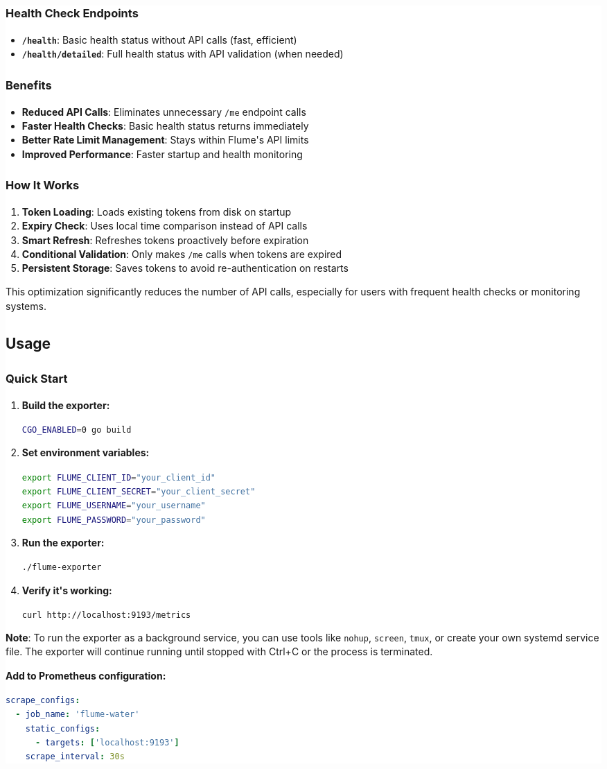 ### Health Check Endpoints

- **`/health`**: Basic health status without API calls (fast, efficient)
- **`/health/detailed`**: Full health status with API validation (when needed)

### Benefits

- **Reduced API Calls**: Eliminates unnecessary `/me` endpoint calls
- **Faster Health Checks**: Basic health status returns immediately
- **Better Rate Limit Management**: Stays within Flume's API limits
- **Improved Performance**: Faster startup and health monitoring

### How It Works

1. **Token Loading**: Loads existing tokens from disk on startup
2. **Expiry Check**: Uses local time comparison instead of API calls
3. **Smart Refresh**: Refreshes tokens proactively before expiration
4. **Conditional Validation**: Only makes `/me` calls when tokens are expired
5. **Persistent Storage**: Saves tokens to avoid re-authentication on restarts

This optimization significantly reduces the number of API calls, especially for users with frequent health checks or monitoring systems.

## Usage

### Quick Start

1. **Build the exporter:**
   ```bash
   CGO_ENABLED=0 go build
   ```

2. **Set environment variables:**
   ```bash
   export FLUME_CLIENT_ID="your_client_id"
   export FLUME_CLIENT_SECRET="your_client_secret"
   export FLUME_USERNAME="your_username"
   export FLUME_PASSWORD="your_password"
   ```

3. **Run the exporter:**
   ```bash
   ./flume-exporter
   ```

4. **Verify it's working:**
   ```bash
   curl http://localhost:9193/metrics
   ```

**Note**: To run the exporter as a background service, you can use tools like `nohup`, `screen`, `tmux`, or create your own systemd service file. The exporter will continue running until stopped with Ctrl+C or the process is terminated.

**Add to Prometheus configuration:**
```yaml
scrape_configs:
  - job_name: 'flume-water'
    static_configs:
      - targets: ['localhost:9193']
    scrape_interval: 30s
```
